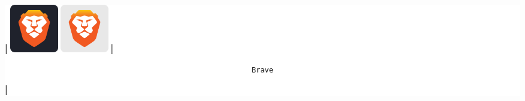 | <img src="https://github.com/gui-bus/TechIcons/blob/main/Dark/Brave.svg" width="80"> <img src="https://github.com/gui-bus/TechIcons/blob/main/Light/Brave.svg" width="80"> | <p align="center">`Brave`</p> |